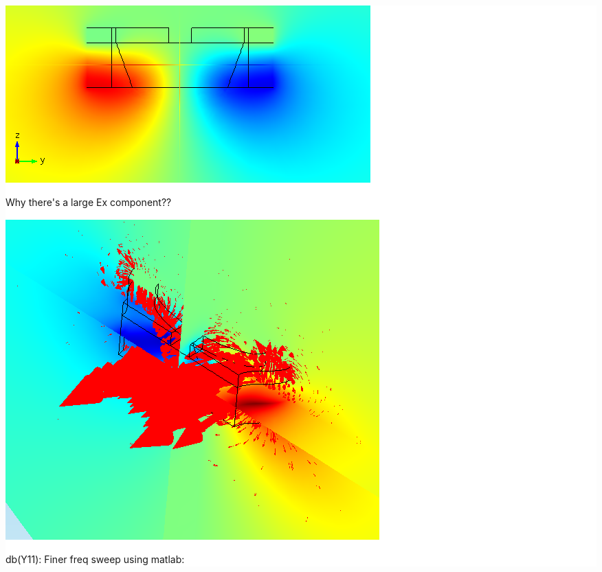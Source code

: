 ![Image 136](/assets/images/imported/lnnb-unitcell-simulations-1806-1812/image136.png)

Why there's a large Ex component??

![Image 18](/assets/images/imported/lnnb-unitcell-simulations-1806-1812/image18.png)

db(Y11):
Finer freq sweep using matlab:
